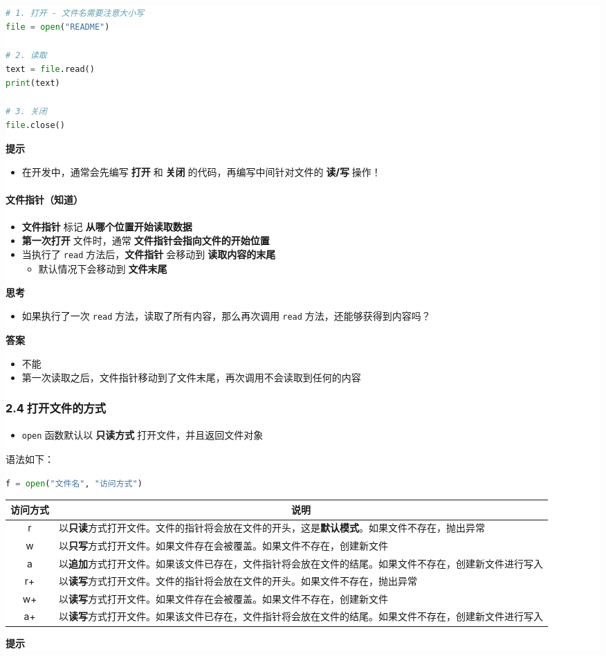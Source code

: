 ```python
# 1. 打开 - 文件名需要注意大小写
file = open("README")

# 2. 读取
text = file.read()
print(text)

# 3. 关闭
file.close()
```

**提示**

* 在开发中，通常会先编写 **打开** 和 **关闭** 的代码，再编写中间针对文件的 **读/写** 操作！

#### 文件指针（知道）

* **文件指针** 标记 **从哪个位置开始读取数据**
* **第一次打开** 文件时，通常 **文件指针会指向文件的开始位置**
* 当执行了 `read` 方法后，**文件指针** 会移动到 **读取内容的末尾**
    * 默认情况下会移动到 **文件末尾**

**思考**

* 如果执行了一次 `read` 方法，读取了所有内容，那么再次调用 `read` 方法，还能够获得到内容吗？

**答案**

* 不能
* 第一次读取之后，文件指针移动到了文件末尾，再次调用不会读取到任何的内容

### 2.4 打开文件的方式

* `open` 函数默认以 **只读方式** 打开文件，并且返回文件对象

语法如下：

```python
f = open("文件名", "访问方式")
```

| 访问方式 | 说明 |
| :---: | --- |
| r | 以**只读**方式打开文件。文件的指针将会放在文件的开头，这是**默认模式**。如果文件不存在，抛出异常 |
| w | 以**只写**方式打开文件。如果文件存在会被覆盖。如果文件不存在，创建新文件 |
| a | 以**追加**方式打开文件。如果该文件已存在，文件指针将会放在文件的结尾。如果文件不存在，创建新文件进行写入 |
| r+ | 以**读写**方式打开文件。文件的指针将会放在文件的开头。如果文件不存在，抛出异常 |
| w+ | 以**读写**方式打开文件。如果文件存在会被覆盖。如果文件不存在，创建新文件 |
| a+ | 以**读写**方式打开文件。如果该文件已存在，文件指针将会放在文件的结尾。如果文件不存在，创建新文件进行写入 |

**提示**
